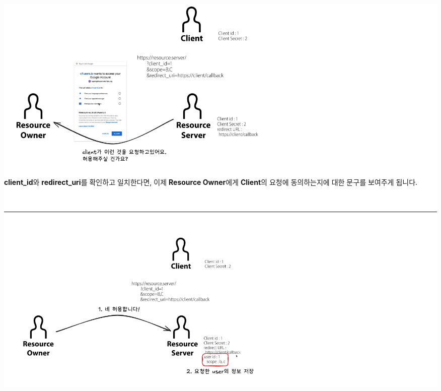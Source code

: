 <img src="images/OAuth/9.png" alt="img_9" width="60%" />

**client_id**와 **redirect_uri**를 확인하고 일치한다면, 이제 **Resource Owner**에게 **Client**의 요청에 동의하는지에 대한 문구를 보여주게 됩니다.

<br/>

---

<br/>

<img src="images/OAuth/10.png" alt="img_10" width="60%" />
